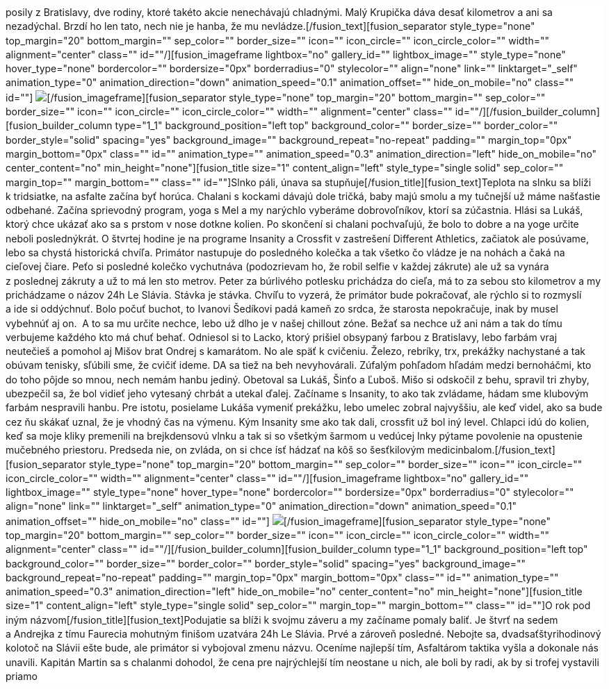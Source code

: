 posily z Bratislavy, dve rodiny, ktoré takéto akcie nenechávajú chladnými. Malý Krupička dáva desať kilometrov a ani sa nezadýchal. Brzdí ho len tato, nech nie je hanba, že mu nevládze.\[/fusion\_text\]\[fusion\_separator style\_type="none" top\_margin="20" bottom\_margin="" sep\_color="" border\_size="" icon="" icon\_circle="" icon\_circle\_color="" width="" alignment="center" class="" id=""/\]\[fusion\_imageframe lightbox="no" gallery\_id="" lightbox\_image="" style\_type="none" hover\_type="none" bordercolor="" bordersize="0px" borderradius="0" stylecolor="" align="none" link="" linktarget="\_self" animation\_type="0" animation\_direction="down" animation\_speed="0.1" animation\_offset="" hide\_on\_mobile="no" class="" id=""\] ![](images/kubik-e1466418569657.jpg)\[/fusion\_imageframe\]\[fusion\_separator style\_type="none" top\_margin="20" bottom\_margin="" sep\_color="" border\_size="" icon="" icon\_circle="" icon\_circle\_color="" width="" alignment="center" class="" id=""/\]\[/fusion\_builder\_column\]\[fusion\_builder\_column type="1\_1" background\_position="left top" background\_color="" border\_size="" border\_color="" border\_style="solid" spacing="yes" background\_image="" background\_repeat="no-repeat" padding="" margin\_top="0px" margin\_bottom="0px" class="" id="" animation\_type="" animation\_speed="0.3" animation\_direction="left" hide\_on\_mobile="no" center\_content="no" min\_height="none"\]\[fusion\_title size="1" content\_align="left" style\_type="single solid" sep\_color="" margin\_top="" margin\_bottom="" class="" id=""\]Slnko páli, únava sa stupňuje\[/fusion\_title\]\[fusion\_text\]Teplota na slnku sa blíži k tridsiatke, na asfalte začína byť horúca. Chalani s kockami dávajú dole tričká, baby majú smolu a my tučnejší už máme našťastie odbehané. Začína sprievodný program, yoga s Mel a my narýchlo vyberáme dobrovoľníkov, ktorí sa zúčastnia. Hlási sa Lukáš, ktorý chce ukázať ako sa s prstom v nose dotkne kolien. Po skončení si chalani pochvaľujú, že bolo to dobre a na yoge určite neboli poslednýkrát. O štvrtej hodine je na programe Insanity a Crossfit v zastrešení Different Athletics, začiatok ale posúvame, lebo sa chystá historická chvíľa. Primátor nastupuje do posledného kolečka a tak všetko čo vládze je na nohách a čaká na cieľovej čiare. Peťo si posledné kolečko vychutnáva (podozrievam ho, že robil selfie v každej zákrute) ale už sa vynára z poslednej zákruty a už to má len sto metrov. Peter za búrlivého potlesku prichádza do cieľa, má to za sebou sto kilometrov a my prichádzame o názov 24h Le Slávia. Stávka je stávka. Chvíľu to vyzerá, že primátor bude pokračovať, ale rýchlo si to rozmyslí a ide si oddýchnuť. Bolo počuť buchot, to Ivanovi Šedíkovi padá kameň zo srdca, že starosta nepokračuje, inak by musel vybehnúť aj on.  A to sa mu určite nechce, lebo už dlho je v našej chillout zóne. Bežať sa nechce už ani nám a tak do tímu verbujeme každého kto má chuť behať. Odniesol si to Lacko, ktorý prišiel obsypaný farbou z Bratislavy, lebo farbám vraj neutečieš a pomohol aj Mišov brat Ondrej s kamarátom. No ale späť k cvičeniu. Železo, rebríky, trx, prekážky nachystané a tak obúvam tenisky, sľúbili sme, že cvičiť ideme. DA sa tiež na beh nevyhovárali. Zúfalým pohľadom hľadám medzi bernoháčmi, kto do toho pôjde so mnou, nech nemám hanbu jediný. Obetoval sa Lukáš, Šinťo a Ľuboš. Mišo si odskočil z behu, spravil tri zhyby, ubezpečil sa, že bol vidieť jeho vytesaný chrbát a utekal ďalej. Začíname s Insanity, to ako tak zvládame, hádam sme klubovým farbám nespravili hanbu. Pre istotu, posielame Lukáša vymeniť prekážku, lebo umelec zobral najvyššiu, ale keď videl, ako sa bude cez ňu skákať uznal, že je vhodný čas na výmenu. Kým Insanity sme ako tak dali, crossfit už bol iný level. Chlapci idú do kolien, keď sa moje kliky premenili na brejkdensovú vlnku a tak si so všetkým šarmom u vedúcej Inky pýtame povolenie na opustenie mučebného priestoru. Predseda nie, on zvláda, on si chce ísť hádzať na kôš so šesťkilovým medicinbalom.\[/fusion\_text\]\[fusion\_separator style\_type="none" top\_margin="20" bottom\_margin="" sep\_color="" border\_size="" icon="" icon\_circle="" icon\_circle\_color="" width="" alignment="center" class="" id=""/\]\[fusion\_imageframe lightbox="no" gallery\_id="" lightbox\_image="" style\_type="none" hover\_type="none" bordercolor="" bordersize="0px" borderradius="0" stylecolor="" align="none" link="" linktarget="\_self" animation\_type="0" animation\_direction="down" animation\_speed="0.1" animation\_offset="" hide\_on\_mobile="no" class="" id=""\] ![](images/chlapcek-e1466423314240.jpg)\[/fusion\_imageframe\]\[fusion\_separator style\_type="none" top\_margin="20" bottom\_margin="" sep\_color="" border\_size="" icon="" icon\_circle="" icon\_circle\_color="" width="" alignment="center" class="" id=""/\]\[/fusion\_builder\_column\]\[fusion\_builder\_column type="1\_1" background\_position="left top" background\_color="" border\_size="" border\_color="" border\_style="solid" spacing="yes" background\_image="" background\_repeat="no-repeat" padding="" margin\_top="0px" margin\_bottom="0px" class="" id="" animation\_type="" animation\_speed="0.3" animation\_direction="left" hide\_on\_mobile="no" center\_content="no" min\_height="none"\]\[fusion\_title size="1" content\_align="left" style\_type="single solid" sep\_color="" margin\_top="" margin\_bottom="" class="" id=""\]O rok pod iným názvom\[/fusion\_title\]\[fusion\_text\]Podujatie sa blíži k svojmu záveru a my začíname pomaly baliť. Je štvrť na sedem a Andrejka z tímu Faurecia mohutným finišom uzatvára 24h Le Slávia. Prvé a zároveň posledné. Nebojte sa, dvadsaťštyrihodinový kolotoč na Slávii ešte bude, ale primátor si vybojoval zmenu názvu. Oceníme najlepší tím, Asfaltárom taktika vyšla a dokonale nás unavili. Kapitán Martin sa s chalanmi dohodol, že cena pre najrýchlejší tím neostane u nich, ale boli by radi, ak by si trofej vystavili priamo